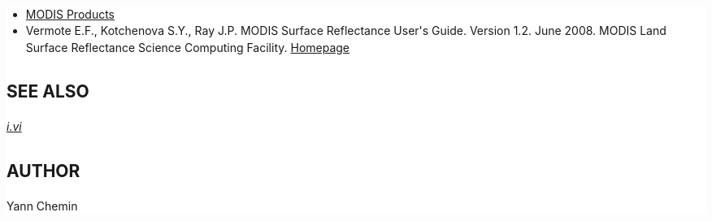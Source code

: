 * [MODIS Products](https://lpdaac.usgs.gov/dataset_discovery/modis/modis_products_table)
* Vermote E.F., Kotchenova S.Y., Ray J.P. MODIS Surface Reflectance User's Guide.
  Version 1.2. June 2008. MODIS Land Surface Reflectance Science Computing Facility.
  [Homepage](http://modis-sr.ltdri.org)


## SEE ALSO

*[i.vi](i.vi.html)*

## AUTHOR

Yann Chemin
